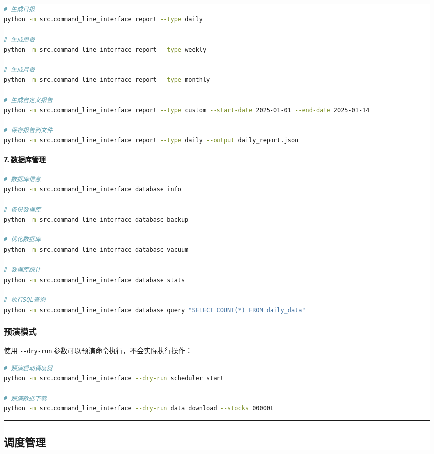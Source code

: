 ```bash
# 生成日报
python -m src.command_line_interface report --type daily

# 生成周报
python -m src.command_line_interface report --type weekly

# 生成月报
python -m src.command_line_interface report --type monthly

# 生成自定义报告
python -m src.command_line_interface report --type custom --start-date 2025-01-01 --end-date 2025-01-14

# 保存报告到文件
python -m src.command_line_interface report --type daily --output daily_report.json
```

#### 7. 数据库管理

```bash
# 数据库信息
python -m src.command_line_interface database info

# 备份数据库
python -m src.command_line_interface database backup

# 优化数据库
python -m src.command_line_interface database vacuum

# 数据库统计
python -m src.command_line_interface database stats

# 执行SQL查询
python -m src.command_line_interface database query "SELECT COUNT(*) FROM daily_data"
```

### 预演模式

使用 `--dry-run` 参数可以预演命令执行，不会实际执行操作：

```bash
# 预演启动调度器
python -m src.command_line_interface --dry-run scheduler start

# 预演数据下载
python -m src.command_line_interface --dry-run data download --stocks 000001
```

---

## 调度管理

